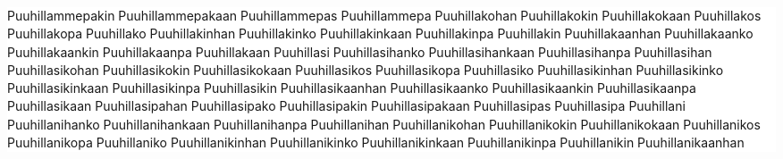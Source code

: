 Puuhillammepakin
Puuhillammepakaan
Puuhillammepas
Puuhillammepa
Puuhillakohan
Puuhillakokin
Puuhillakokaan
Puuhillakos
Puuhillakopa
Puuhillako
Puuhillakinhan
Puuhillakinko
Puuhillakinkaan
Puuhillakinpa
Puuhillakin
Puuhillakaanhan
Puuhillakaanko
Puuhillakaankin
Puuhillakaanpa
Puuhillakaan
Puuhillasi
Puuhillasihanko
Puuhillasihankaan
Puuhillasihanpa
Puuhillasihan
Puuhillasikohan
Puuhillasikokin
Puuhillasikokaan
Puuhillasikos
Puuhillasikopa
Puuhillasiko
Puuhillasikinhan
Puuhillasikinko
Puuhillasikinkaan
Puuhillasikinpa
Puuhillasikin
Puuhillasikaanhan
Puuhillasikaanko
Puuhillasikaankin
Puuhillasikaanpa
Puuhillasikaan
Puuhillasipahan
Puuhillasipako
Puuhillasipakin
Puuhillasipakaan
Puuhillasipas
Puuhillasipa
Puuhillani
Puuhillanihanko
Puuhillanihankaan
Puuhillanihanpa
Puuhillanihan
Puuhillanikohan
Puuhillanikokin
Puuhillanikokaan
Puuhillanikos
Puuhillanikopa
Puuhillaniko
Puuhillanikinhan
Puuhillanikinko
Puuhillanikinkaan
Puuhillanikinpa
Puuhillanikin
Puuhillanikaanhan